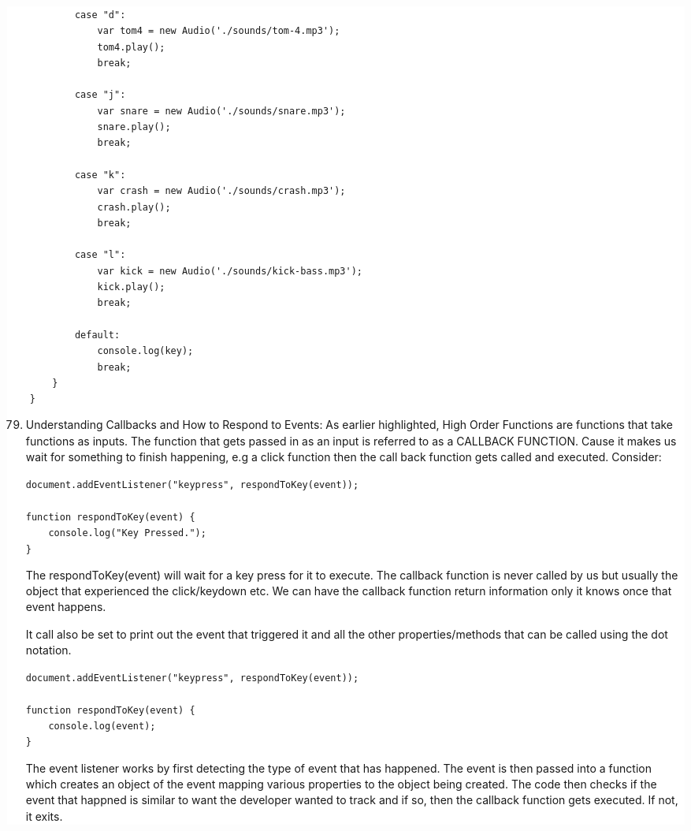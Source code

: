                 case "d":
                    var tom4 = new Audio('./sounds/tom-4.mp3');
                    tom4.play();
                    break;
                
                case "j":
                    var snare = new Audio('./sounds/snare.mp3');
                    snare.play();
                    break;

                case "k":
                    var crash = new Audio('./sounds/crash.mp3');
                    crash.play();
                    break;

                case "l":
                    var kick = new Audio('./sounds/kick-bass.mp3');
                    kick.play();
                    break;

                default: 
                    console.log(key);
                    break;
            }
        }

79. Understanding Callbacks and How to Respond to Events:
    As earlier highlighted, High Order Functions are functions that take functions as inputs.
    The function that gets passed in as an input is referred to as a CALLBACK FUNCTION. Cause it makes us wait for something to finish happening, e.g a click function then the call back function gets called and executed. Consider:

        document.addEventListener("keypress", respondToKey(event));

        function respondToKey(event) {
            console.log("Key Pressed.");
        }

    The respondToKey(event) will wait for a key press for it to execute.
    The callback function is never called by us but usually the object that experienced the click/keydown etc. We can have the callback function return information only it knows once that event happens.

    It call also be set to print out the event that triggered it and all the other properties/methods that can be called using the dot notation.

        document.addEventListener("keypress", respondToKey(event));

        function respondToKey(event) {
            console.log(event);
        }

    The event listener works by first detecting the type of event that has happened. The event is then passed into a function which creates an object of the event mapping various properties to the object being created.
    The code then checks if the event that happned is similar to want the developer wanted to track and if so, then the callback function gets executed. If not, it exits.
